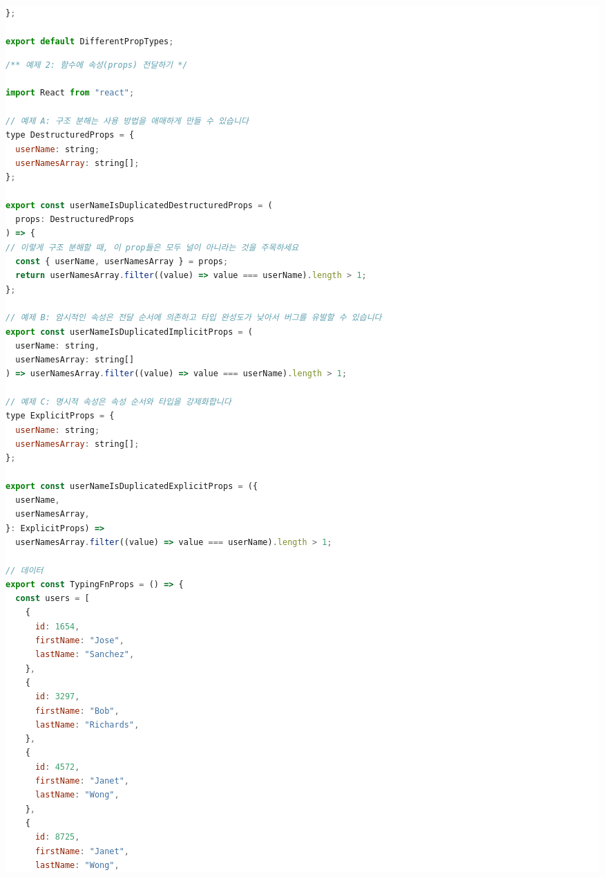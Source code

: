 ```js
};

export default DifferentPropTypes;
```

```js
/** 예제 2: 함수에 속성(props) 전달하기 */

import React from "react";

// 예제 A: 구조 분해는 사용 방법을 애매하게 만들 수 있습니다
type DestructuredProps = {
  userName: string;
  userNamesArray: string[];
};

export const userNameIsDuplicatedDestructuredProps = (
  props: DestructuredProps
) => {
// 이렇게 구조 분해할 때, 이 prop들은 모두 널이 아니라는 것을 주목하세요
  const { userName, userNamesArray } = props;
  return userNamesArray.filter((value) => value === userName).length > 1;
};

// 예제 B: 암시적인 속성은 전달 순서에 의존하고 타입 완성도가 낮아서 버그를 유발할 수 있습니다
export const userNameIsDuplicatedImplicitProps = (
  userName: string,
  userNamesArray: string[]
) => userNamesArray.filter((value) => value === userName).length > 1;

// 예제 C: 명시적 속성은 속성 순서와 타입을 강제화합니다
type ExplicitProps = {
  userName: string;
  userNamesArray: string[];
};

export const userNameIsDuplicatedExplicitProps = ({
  userName,
  userNamesArray,
}: ExplicitProps) =>
  userNamesArray.filter((value) => value === userName).length > 1;

// 데이터
export const TypingFnProps = () => {
  const users = [
    {
      id: 1654,
      firstName: "Jose",
      lastName: "Sanchez",
    },
    {
      id: 3297,
      firstName: "Bob",
      lastName: "Richards",
    },
    {
      id: 4572,
      firstName: "Janet",
      lastName: "Wong",
    },
    {
      id: 8725,
      firstName: "Janet",
      lastName: "Wong",
```